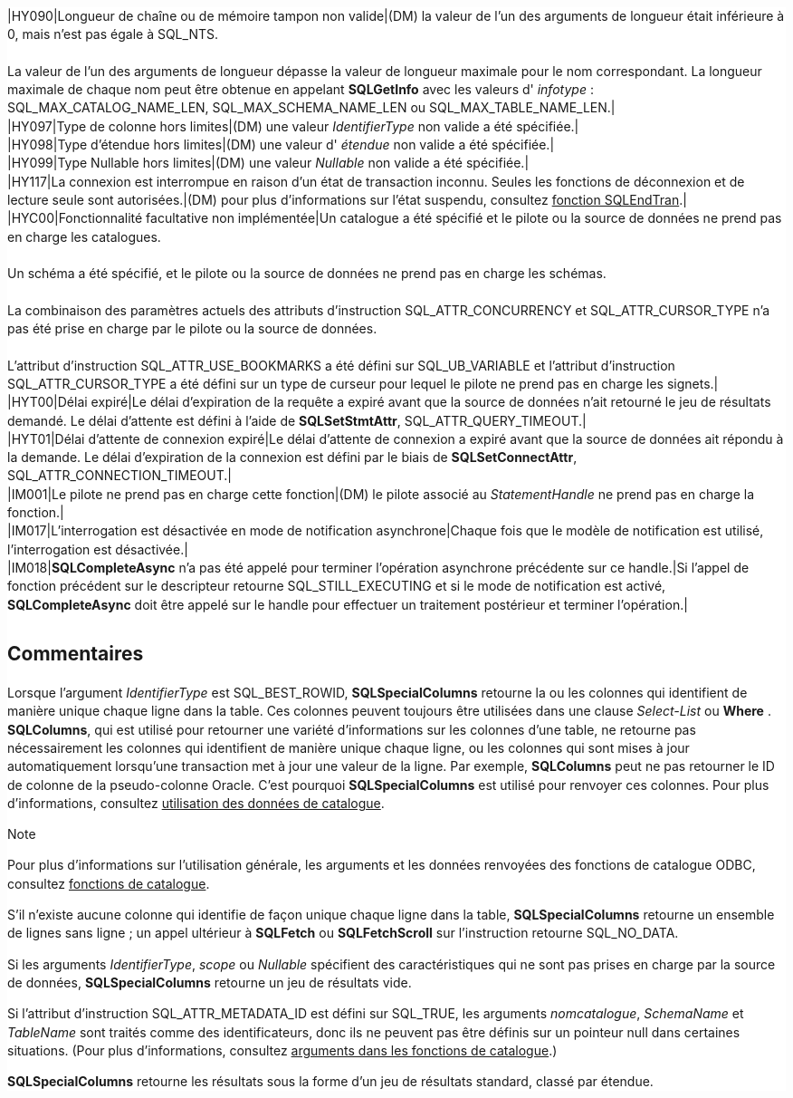 |HY090|Longueur de chaîne ou de mémoire tampon non valide|(DM) la valeur de l’un des arguments de longueur était inférieure à 0, mais n’est pas égale à SQL_NTS.<br /><br /> La valeur de l’un des arguments de longueur dépasse la valeur de longueur maximale pour le nom correspondant. La longueur maximale de chaque nom peut être obtenue en appelant **SQLGetInfo** avec les valeurs d' *infotype* : SQL_MAX_CATALOG_NAME_LEN, SQL_MAX_SCHEMA_NAME_LEN ou SQL_MAX_TABLE_NAME_LEN.|  
|HY097|Type de colonne hors limites|(DM) une valeur *IdentifierType* non valide a été spécifiée.|  
|HY098|Type d’étendue hors limites|(DM) une valeur d' *étendue* non valide a été spécifiée.|  
|HY099|Type Nullable hors limites|(DM) une valeur *Nullable* non valide a été spécifiée.|  
|HY117|La connexion est interrompue en raison d’un état de transaction inconnu. Seules les fonctions de déconnexion et de lecture seule sont autorisées.|(DM) pour plus d’informations sur l’état suspendu, consultez [fonction SQLEndTran](../../../odbc/reference/syntax/sqlendtran-function.md).|  
|HYC00|Fonctionnalité facultative non implémentée|Un catalogue a été spécifié et le pilote ou la source de données ne prend pas en charge les catalogues.<br /><br /> Un schéma a été spécifié, et le pilote ou la source de données ne prend pas en charge les schémas.<br /><br /> La combinaison des paramètres actuels des attributs d’instruction SQL_ATTR_CONCURRENCY et SQL_ATTR_CURSOR_TYPE n’a pas été prise en charge par le pilote ou la source de données.<br /><br /> L’attribut d’instruction SQL_ATTR_USE_BOOKMARKS a été défini sur SQL_UB_VARIABLE et l’attribut d’instruction SQL_ATTR_CURSOR_TYPE a été défini sur un type de curseur pour lequel le pilote ne prend pas en charge les signets.|  
|HYT00|Délai expiré|Le délai d’expiration de la requête a expiré avant que la source de données n’ait retourné le jeu de résultats demandé. Le délai d’attente est défini à l’aide de **SQLSetStmtAttr**, SQL_ATTR_QUERY_TIMEOUT.|  
|HYT01|Délai d’attente de connexion expiré|Le délai d’attente de connexion a expiré avant que la source de données ait répondu à la demande. Le délai d’expiration de la connexion est défini par le biais de **SQLSetConnectAttr**, SQL_ATTR_CONNECTION_TIMEOUT.|  
|IM001|Le pilote ne prend pas en charge cette fonction|(DM) le pilote associé au *StatementHandle* ne prend pas en charge la fonction.|  
|IM017|L’interrogation est désactivée en mode de notification asynchrone|Chaque fois que le modèle de notification est utilisé, l’interrogation est désactivée.|  
|IM018|**SQLCompleteAsync** n’a pas été appelé pour terminer l’opération asynchrone précédente sur ce handle.|Si l’appel de fonction précédent sur le descripteur retourne SQL_STILL_EXECUTING et si le mode de notification est activé, **SQLCompleteAsync** doit être appelé sur le handle pour effectuer un traitement postérieur et terminer l’opération.|  
  
## <a name="comments"></a>Commentaires  
 Lorsque l’argument *IdentifierType* est SQL_BEST_ROWID, **SQLSpecialColumns** retourne la ou les colonnes qui identifient de manière unique chaque ligne dans la table. Ces colonnes peuvent toujours être utilisées dans une clause *Select-List* ou **Where** . **SQLColumns**, qui est utilisé pour retourner une variété d’informations sur les colonnes d’une table, ne retourne pas nécessairement les colonnes qui identifient de manière unique chaque ligne, ou les colonnes qui sont mises à jour automatiquement lorsqu’une transaction met à jour une valeur de la ligne. Par exemple, **SQLColumns** peut ne pas retourner le ID de colonne de la pseudo-colonne Oracle. C’est pourquoi **SQLSpecialColumns** est utilisé pour renvoyer ces colonnes. Pour plus d’informations, consultez [utilisation des données de catalogue](../../../odbc/reference/develop-app/uses-of-catalog-data.md).  
  
> [!NOTE]  
>  Pour plus d’informations sur l’utilisation générale, les arguments et les données renvoyées des fonctions de catalogue ODBC, consultez [fonctions de catalogue](../../../odbc/reference/develop-app/catalog-functions.md).  
  
 S’il n’existe aucune colonne qui identifie de façon unique chaque ligne dans la table, **SQLSpecialColumns** retourne un ensemble de lignes sans ligne ; un appel ultérieur à **SQLFetch** ou **SQLFetchScroll** sur l’instruction retourne SQL_NO_DATA.  
  
 Si les arguments *IdentifierType*, *scope* ou *Nullable* spécifient des caractéristiques qui ne sont pas prises en charge par la source de données, **SQLSpecialColumns** retourne un jeu de résultats vide.  
  
 Si l’attribut d’instruction SQL_ATTR_METADATA_ID est défini sur SQL_TRUE, les arguments *nomcatalogue*, *SchemaName* et *TableName* sont traités comme des identificateurs, donc ils ne peuvent pas être définis sur un pointeur null dans certaines situations. (Pour plus d’informations, consultez [arguments dans les fonctions de catalogue](../../../odbc/reference/develop-app/arguments-in-catalog-functions.md).)  
  
 **SQLSpecialColumns** retourne les résultats sous la forme d’un jeu de résultats standard, classé par étendue.  
  